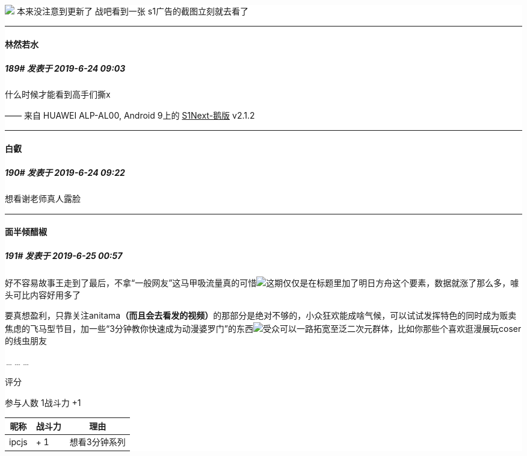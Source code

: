 

<img src="https://static.saraba1st.com/image/smiley/face2017/067.png" referrerpolicy="no-referrer"> 本来没注意到更新了 战吧看到一张 s1广告的截图立刻就去看了







*****

####  林然若水  
##### 189#       发表于 2019-6-24 09:03




什么时候才能看到高手们撕x

—— 来自 HUAWEI ALP-AL00, Android 9上的 [S1Next-鹅版](https://github.com/ykrank/S1-Next/releases) v2.1.2







*****

####  白叡  
##### 190#       发表于 2019-6-24 09:22




想看谢老师真人露脸







*****

####  面半倾醋椒  
##### 191#       发表于 2019-6-25 00:57




好不容易故事王走到了最后，不拿“一般网友”这马甲吸流量真的可惜<img src="https://static.saraba1st.com/image/smiley/face2017/037.png" referrerpolicy="no-referrer">这期仅仅是在标题里加了明日方舟这个要素，数据就涨了那么多，噱头可比内容好用多了

要真想盈利，只靠关注anitama<strong>（而且会去看发的视频）</strong>的那部分是绝对不够的，小众狂欢能成啥气候，可以试试发挥特色的同时成为贩卖焦虑的飞马型节目，加一些“3分钟教你快速成为动漫婆罗门”的东西<img src="https://static.saraba1st.com/image/smiley/face2017/037.png" referrerpolicy="no-referrer">受众可以一路拓宽至泛二次元群体，比如你那些个喜欢逛漫展玩coser的线虫朋友



﹍﹍﹍

评分





 参与人数 1战斗力 +1

|昵称|战斗力|理由|
|----|---|---|
| ipcjs| + 1|想看3分钟系列|
